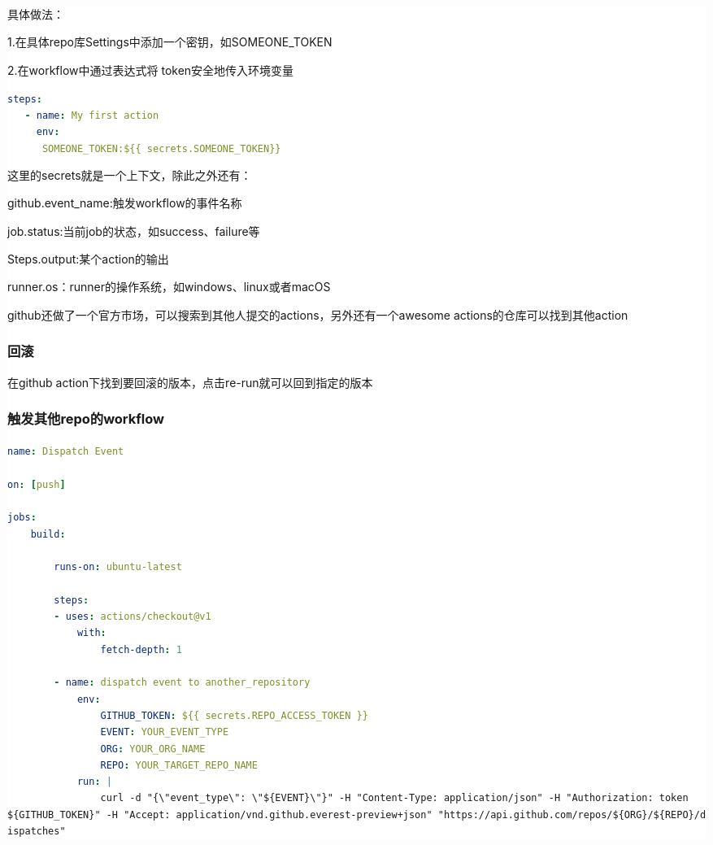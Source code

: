 具体做法：

1.在具体repo库Settings中添加一个密钥，如SOMEONE_TOKEN

2.在workflow中通过表达式将 token安全地传入环境变量

```yaml
steps:
   - name: My first action
     env:
      SOMEONE_TOKEN:${{ secrets.SOMEONE_TOKEN}}
```

这里的secrets就是一个上下文，除此之外还有：

github.event_name:触发workflow的事件名称

job.status:当前job的状态，如success、failure等

Steps.output:某个action的输出

runner.os：runner的操作系统，如windows、linux或者macOS

github还做了一个官方市场，可以搜索到其他人提交的actions，另外还有一个awesome actions的仓库可以找到其他action

### 回滚

在github action下找到要回滚的版本，点击re-run就可以回到指定的版本



### 触发其他repo的workflow

```yaml
name: Dispatch Event

on: [push]

jobs:
	build:
		
		runs-on: ubuntu-latest
		
		steps:
		- uses: actions/checkout@v1
			with:
				fetch-depth: 1
		
		- name: dispatch event to another_repository
			env:
				GITHUB_TOKEN: ${{ secrets.REPO_ACCESS_TOKEN }}
				EVENT: YOUR_EVENT_TYPE
				ORG: YOUR_ORG_NAME
				REPO: YOUR_TARGET_REPO_NAME
			run: |
				curl -d "{\"event_type\": \"${EVENT}\"}" -H "Content-Type: application/json" -H "Authorization: token ${GITHUB_TOKEN}" -H "Accept: application/vnd.github.everest-preview+json" "https://api.github.com/repos/${ORG}/${REPO}/dispatches"
```
